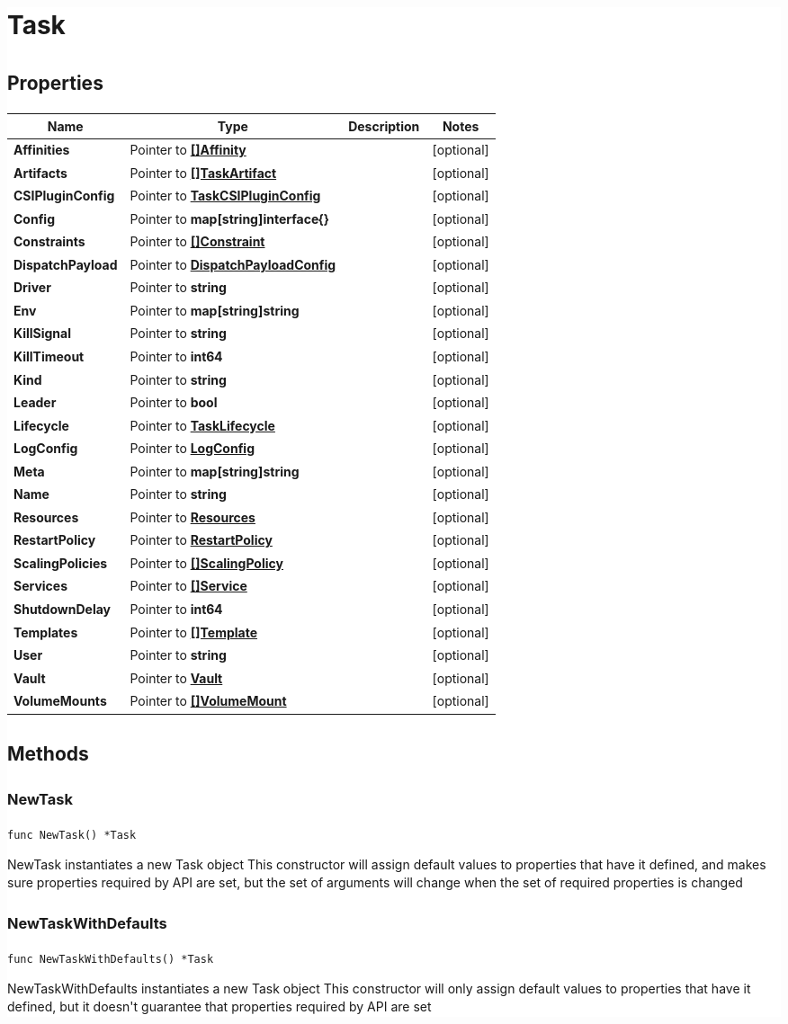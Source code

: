 # Task

## Properties

Name | Type | Description | Notes
------------ | ------------- | ------------- | -------------
**Affinities** | Pointer to [**[]Affinity**](Affinity.md) |  | [optional] 
**Artifacts** | Pointer to [**[]TaskArtifact**](TaskArtifact.md) |  | [optional] 
**CSIPluginConfig** | Pointer to [**TaskCSIPluginConfig**](TaskCSIPluginConfig.md) |  | [optional] 
**Config** | Pointer to **map[string]interface{}** |  | [optional] 
**Constraints** | Pointer to [**[]Constraint**](Constraint.md) |  | [optional] 
**DispatchPayload** | Pointer to [**DispatchPayloadConfig**](DispatchPayloadConfig.md) |  | [optional] 
**Driver** | Pointer to **string** |  | [optional] 
**Env** | Pointer to **map[string]string** |  | [optional] 
**KillSignal** | Pointer to **string** |  | [optional] 
**KillTimeout** | Pointer to **int64** |  | [optional] 
**Kind** | Pointer to **string** |  | [optional] 
**Leader** | Pointer to **bool** |  | [optional] 
**Lifecycle** | Pointer to [**TaskLifecycle**](TaskLifecycle.md) |  | [optional] 
**LogConfig** | Pointer to [**LogConfig**](LogConfig.md) |  | [optional] 
**Meta** | Pointer to **map[string]string** |  | [optional] 
**Name** | Pointer to **string** |  | [optional] 
**Resources** | Pointer to [**Resources**](Resources.md) |  | [optional] 
**RestartPolicy** | Pointer to [**RestartPolicy**](RestartPolicy.md) |  | [optional] 
**ScalingPolicies** | Pointer to [**[]ScalingPolicy**](ScalingPolicy.md) |  | [optional] 
**Services** | Pointer to [**[]Service**](Service.md) |  | [optional] 
**ShutdownDelay** | Pointer to **int64** |  | [optional] 
**Templates** | Pointer to [**[]Template**](Template.md) |  | [optional] 
**User** | Pointer to **string** |  | [optional] 
**Vault** | Pointer to [**Vault**](Vault.md) |  | [optional] 
**VolumeMounts** | Pointer to [**[]VolumeMount**](VolumeMount.md) |  | [optional] 

## Methods

### NewTask

`func NewTask() *Task`

NewTask instantiates a new Task object
This constructor will assign default values to properties that have it defined,
and makes sure properties required by API are set, but the set of arguments
will change when the set of required properties is changed

### NewTaskWithDefaults

`func NewTaskWithDefaults() *Task`

NewTaskWithDefaults instantiates a new Task object
This constructor will only assign default values to properties that have it defined,
but it doesn't guarantee that properties required by API are set
